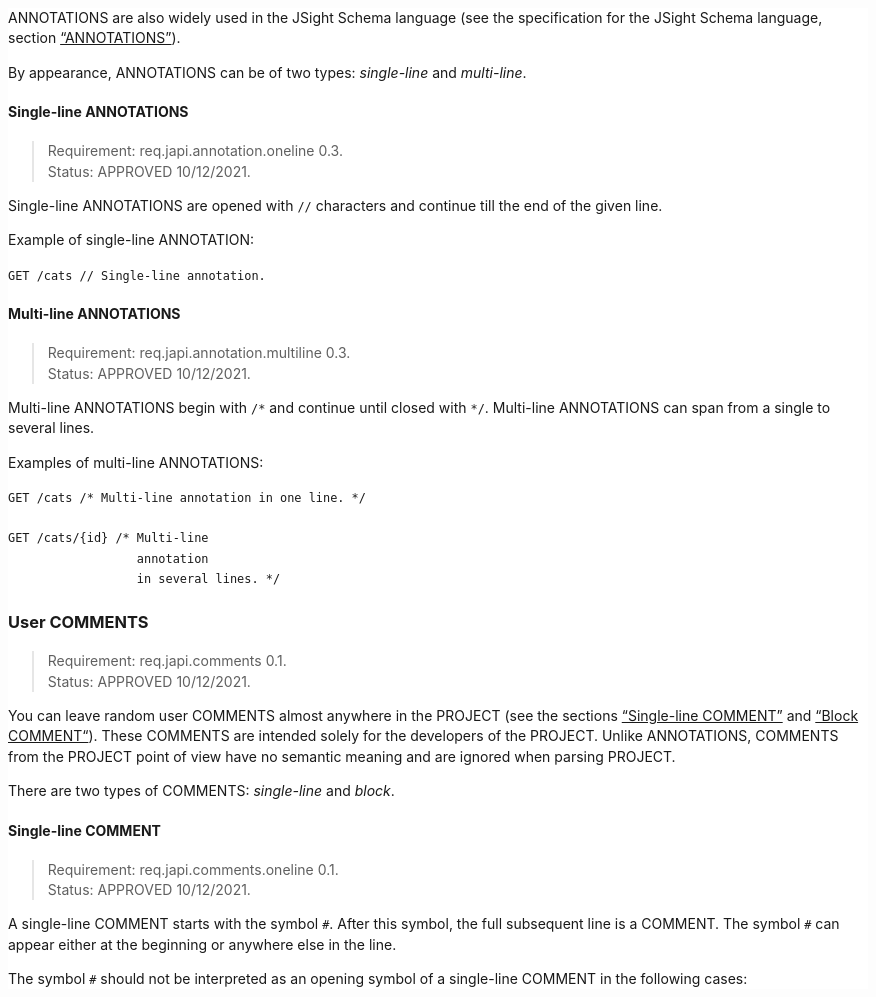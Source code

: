 ANNOTATIONS are also widely used in the JSight Schema language (see the specification for the JSight
Schema language, section [“ANNOTATIONS”](jsight-schema-0-3#annotations)).

By appearance, ANNOTATIONS can be of two types: *single-line* and *multi-line*.

#### Single-line ANNOTATIONS

> Requirement: req.japi.annotation.oneline 0.3.  
> Status: APPROVED 10/12/2021.

Single-line ANNOTATIONS are opened with `//` characters and continue till the end of the given line.

Example of single-line ANNOTATION:

```jsight
GET /cats // Single-line annotation.
```

#### Multi-line ANNOTATIONS

> Requirement: req.japi.annotation.multiline 0.3.  
> Status: APPROVED 10/12/2021.

Multi-line ANNOTATIONS begin with `/*` and continue until closed with `*/`. Multi-line ANNOTATIONS
can span from a single to several lines.

Examples of multi-line ANNOTATIONS:

```jsight
GET /cats /* Multi-line annotation in one line. */

GET /cats/{id} /* Multi-line
                  annotation
                  in several lines. */
```

### User COMMENTS

> Requirement: req.japi.comments 0.1.  
> Status: APPROVED 10/12/2021.

You can leave random user COMMENTS almost anywhere in the PROJECT (see the sections [“Single-line
COMMENT”](#single-line-comment) and [“Block COMMENT“](#block-comment)). These
COMMENTS are intended solely for the developers of the PROJECT. Unlike ANNOTATIONS, COMMENTS
from the PROJECT point of view have no semantic meaning and are ignored when parsing PROJECT.

There are two types of COMMENTS: *single-line* and *block*.

#### Single-line COMMENT

> Requirement: req.japi.comments.oneline 0.1.  
> Status: APPROVED 10/12/2021.

A single-line COMMENT starts with the symbol `#`. After this symbol, the full subsequent line is a
COMMENT. The symbol `#` can appear either at the beginning or anywhere else in the line.

The symbol `#` should not be interpreted as an opening symbol of a single-line COMMENT in the
following cases:
